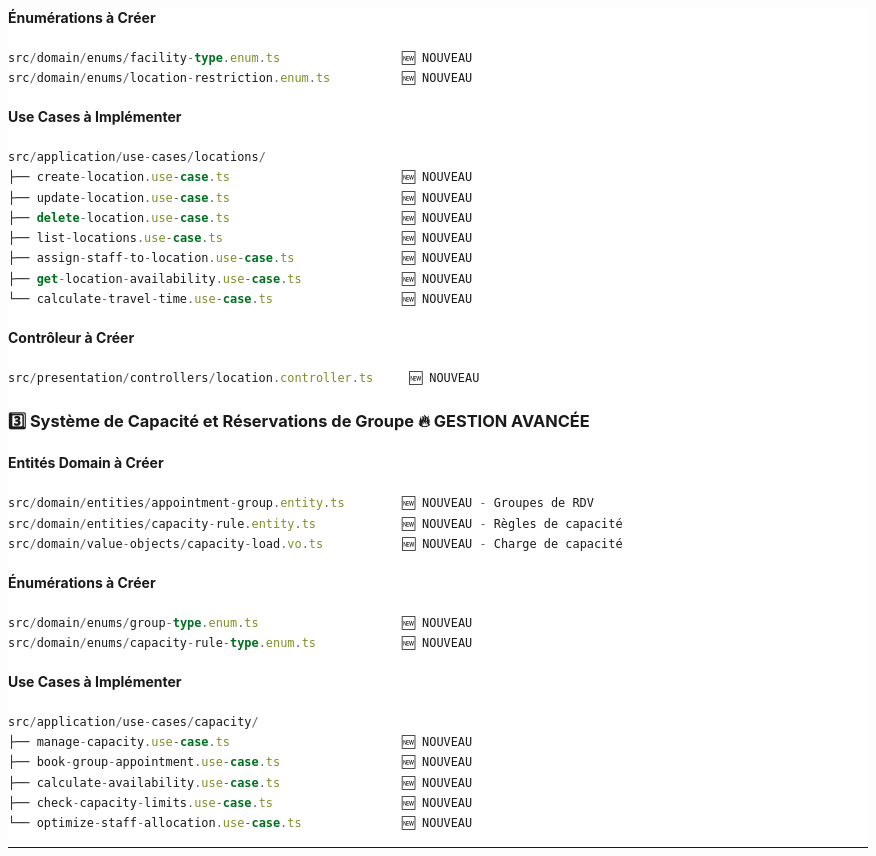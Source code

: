 #### **Énumérations à Créer**

```typescript
src/domain/enums/facility-type.enum.ts                 🆕 NOUVEAU
src/domain/enums/location-restriction.enum.ts          🆕 NOUVEAU
```

#### **Use Cases à Implémenter**

```typescript
src/application/use-cases/locations/
├── create-location.use-case.ts                        🆕 NOUVEAU
├── update-location.use-case.ts                        🆕 NOUVEAU
├── delete-location.use-case.ts                        🆕 NOUVEAU
├── list-locations.use-case.ts                         🆕 NOUVEAU
├── assign-staff-to-location.use-case.ts               🆕 NOUVEAU
├── get-location-availability.use-case.ts              🆕 NOUVEAU
└── calculate-travel-time.use-case.ts                  🆕 NOUVEAU
```

#### **Contrôleur à Créer**

```typescript
src/presentation/controllers/location.controller.ts     🆕 NOUVEAU
```

### 3️⃣ **Système de Capacité et Réservations de Groupe** 🔥 **GESTION AVANCÉE**

#### **Entités Domain à Créer**

```typescript
src/domain/entities/appointment-group.entity.ts        🆕 NOUVEAU - Groupes de RDV
src/domain/entities/capacity-rule.entity.ts            🆕 NOUVEAU - Règles de capacité
src/domain/value-objects/capacity-load.vo.ts           🆕 NOUVEAU - Charge de capacité
```

#### **Énumérations à Créer**

```typescript
src/domain/enums/group-type.enum.ts                    🆕 NOUVEAU
src/domain/enums/capacity-rule-type.enum.ts            🆕 NOUVEAU
```

#### **Use Cases à Implémenter**

```typescript
src/application/use-cases/capacity/
├── manage-capacity.use-case.ts                        🆕 NOUVEAU
├── book-group-appointment.use-case.ts                 🆕 NOUVEAU
├── calculate-availability.use-case.ts                 🆕 NOUVEAU
├── check-capacity-limits.use-case.ts                  🆕 NOUVEAU
└── optimize-staff-allocation.use-case.ts              🆕 NOUVEAU
```

---
